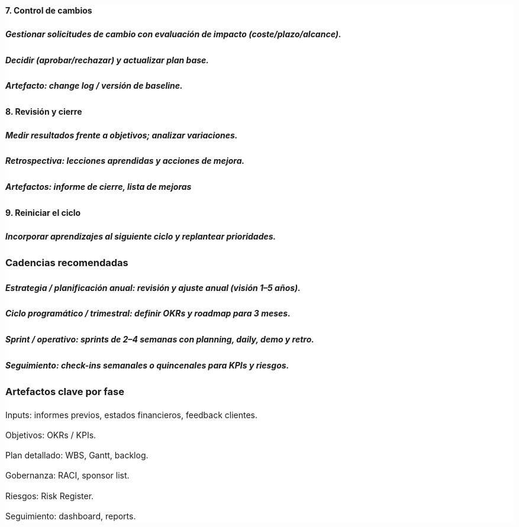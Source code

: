 
#### 7. Control de cambios

##### Gestionar solicitudes de cambio con evaluación de impacto (coste/plazo/alcance).

##### Decidir (aprobar/rechazar) y actualizar plan base.

##### Artefacto: change log / versión de baseline.


#### 8. Revisión y cierre

##### Medir resultados frente a objetivos; analizar variaciones.

##### Retrospectiva: lecciones aprendidas y acciones de mejora.

##### Artefactos: informe de cierre, lista de mejoras


#### 9. Reiniciar el ciclo

##### Incorporar aprendizajes al siguiente ciclo y replantear prioridades.


### Cadencias recomendadas

##### Estrategia / planificación anual: revisión y ajuste anual (visión 1–5 años).

##### Ciclo programático / trimestral: definir OKRs y roadmap para 3 meses.

##### Sprint / operativo: sprints de 2–4 semanas con planning, daily, demo y retro.

##### Seguimiento: check-ins semanales o quincenales para KPIs y riesgos.


### Artefactos clave por fase

Inputs: informes previos, estados financieros, feedback clientes.

Objetivos: OKRs / KPIs.

Plan detallado: WBS, Gantt, backlog.

Gobernanza: RACI, sponsor list.

Riesgos: Risk Register.

Seguimiento: dashboard, reports.
